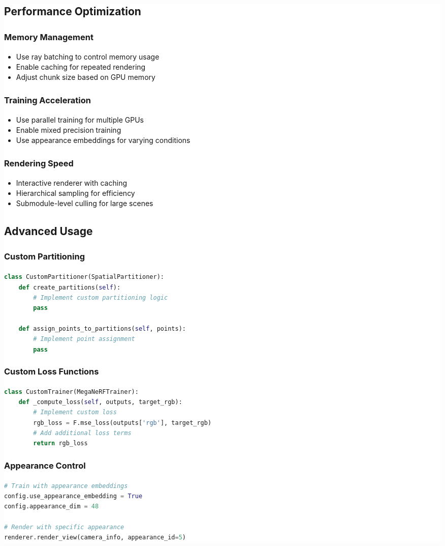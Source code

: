 ## Performance Optimization

### Memory Management
- Use ray batching to control memory usage
- Enable caching for repeated rendering
- Adjust chunk size based on GPU memory

### Training Acceleration
- Use parallel training for multiple GPUs
- Enable mixed precision training
- Use appearance embeddings for varying conditions

### Rendering Speed
- Interactive renderer with caching
- Hierarchical sampling for efficiency
- Submodule-level culling for large scenes

## Advanced Usage

### Custom Partitioning
```python
class CustomPartitioner(SpatialPartitioner):
    def create_partitions(self):
        # Implement custom partitioning logic
        pass
    
    def assign_points_to_partitions(self, points):
        # Implement point assignment
        pass
```

### Custom Loss Functions
```python
class CustomTrainer(MegaNeRFTrainer):
    def _compute_loss(self, outputs, target_rgb):
        # Implement custom loss
        rgb_loss = F.mse_loss(outputs['rgb'], target_rgb)
        # Add additional loss terms
        return rgb_loss
```

### Appearance Control
```python
# Train with appearance embeddings
config.use_appearance_embedding = True
config.appearance_dim = 48

# Render with specific appearance
renderer.render_view(camera_info, appearance_id=5)
```
